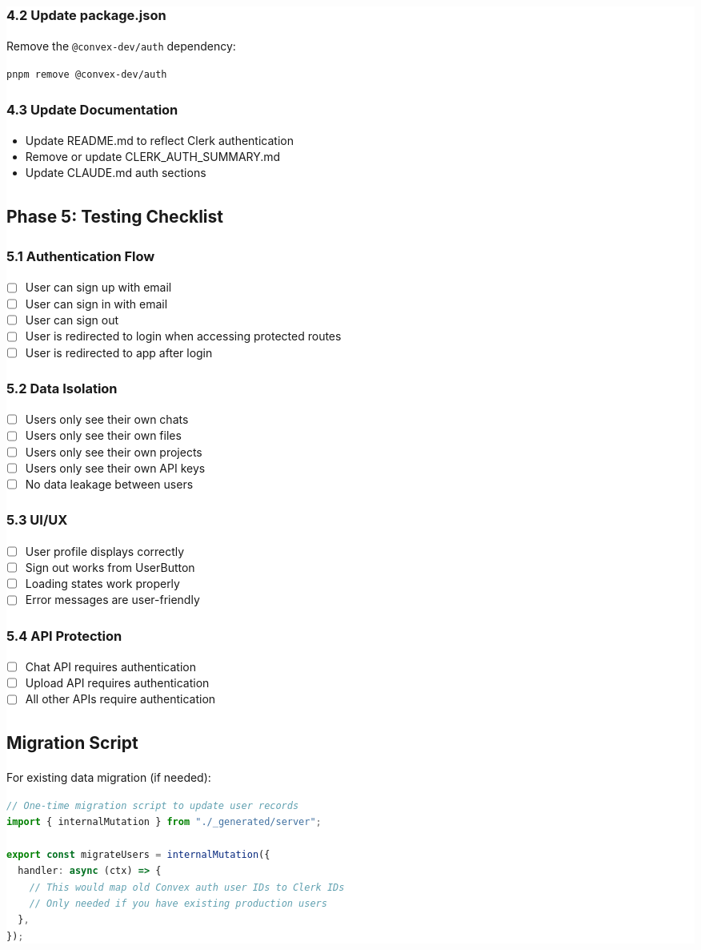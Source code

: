 ### 4.2 Update package.json
Remove the `@convex-dev/auth` dependency:
```bash
pnpm remove @convex-dev/auth
```

### 4.3 Update Documentation
- Update README.md to reflect Clerk authentication
- Remove or update CLERK_AUTH_SUMMARY.md
- Update CLAUDE.md auth sections

## Phase 5: Testing Checklist

### 5.1 Authentication Flow
- [ ] User can sign up with email
- [ ] User can sign in with email
- [ ] User can sign out
- [ ] User is redirected to login when accessing protected routes
- [ ] User is redirected to app after login

### 5.2 Data Isolation
- [ ] Users only see their own chats
- [ ] Users only see their own files
- [ ] Users only see their own projects
- [ ] Users only see their own API keys
- [ ] No data leakage between users

### 5.3 UI/UX
- [ ] User profile displays correctly
- [ ] Sign out works from UserButton
- [ ] Loading states work properly
- [ ] Error messages are user-friendly

### 5.4 API Protection
- [ ] Chat API requires authentication
- [ ] Upload API requires authentication
- [ ] All other APIs require authentication

## Migration Script

For existing data migration (if needed):
```typescript
// One-time migration script to update user records
import { internalMutation } from "./_generated/server";

export const migrateUsers = internalMutation({
  handler: async (ctx) => {
    // This would map old Convex auth user IDs to Clerk IDs
    // Only needed if you have existing production users
  },
});
```
